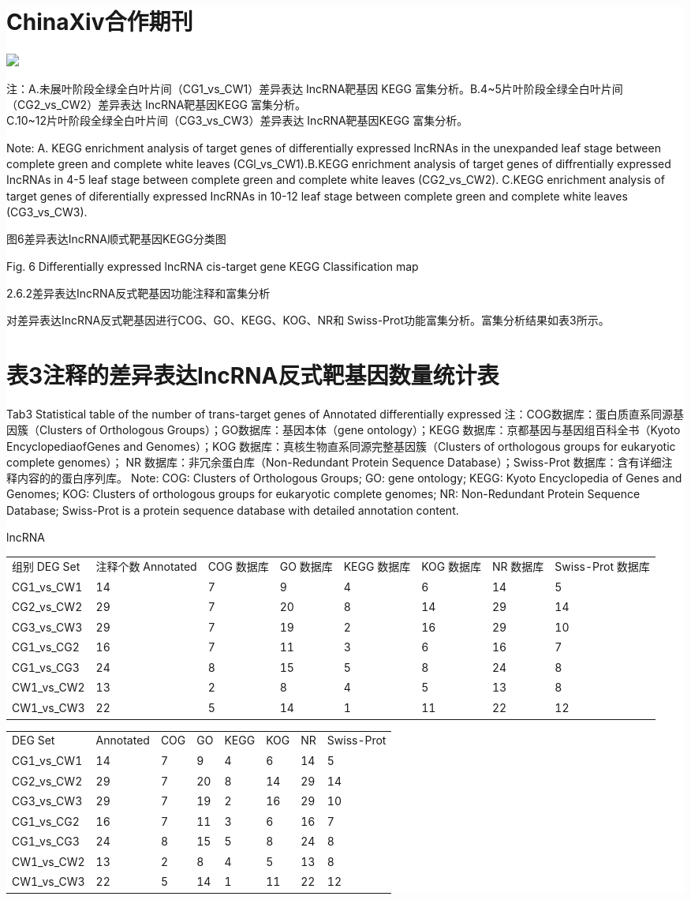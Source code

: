 # ChinaXiv合作期刊

![](images/d44c50f7de4306b3e3c8ec63c05e975413b84c4e4a1793ad265bbdde0b243e67.jpg)

注：A.未展叶阶段全绿全白叶片间（CG1_vs_CW1）差异表达 IncRNA靶基因 KEGG 富集分析。B.4\~5片叶阶段全绿全白叶片间（CG2_vs_CW2）差异表达 IncRNA靶基因KEGG 富集分析。  
C.10\~12片叶阶段全绿全白叶片间（CG3_vs_CW3）差异表达 IncRNA靶基因KEGG 富集分析。

Note: A. KEGG enrichment analysis of target genes of differentially expressed lncRNAs in the unexpanded leaf stage between complete green and complete white leaves (CGl_vs_CW1).B.KEGG enrichment analysis of target genes of diffrentially expressed IncRNAs in 4-5 leaf stage between complete green and complete white leaves (CG2_vs_CW2). C.KEGG enrichment analysis of target genes of diferentially expressed IncRNAs in 10-12 leaf stage between complete green and complete white leaves (CG3_vs_CW3).

图6差异表达IncRNA顺式靶基因KEGG分类图

Fig. 6 Differentially expressed lncRNA cis-target gene KEGG Classification map

2.6.2差异表达IncRNA反式靶基因功能注释和富集分析

对差异表达IncRNA反式靶基因进行COG、GO、KEGG、KOG、NR和 Swiss-Prot功能富集分析。富集分析结果如表3所示。

# 表3注释的差异表达IncRNA反式靶基因数量统计表

Tab3 Statistical table of the number of trans-target genes of Annotated differentially expressed 注：COG数据库：蛋白质直系同源基因簇（Clusters of Orthologous Groups）；GO数据库：基因本体（gene ontology）；KEGG 数据库：京都基因与基因组百科全书（Kyoto EncyclopediaofGenes and Genomes）；KOG 数据库：真核生物直系同源完整基因簇（Clusters of orthologous groups for eukaryotic complete genomes）； NR 数据库：非冗余蛋白库（Non-Redundant Protein Sequence Database）；Swiss-Prot 数据库：含有详细注 释内容的的蛋白序列库。 Note: COG: Clusters of Orthologous Groups; GO: gene ontology; KEGG: Kyoto Encyclopedia of Genes and Genomes; KOG: Clusters of orthologous groups for eukaryotic complete genomes; NR: Non-Redundant Protein Sequence Database; Swiss-Prot is a protein sequence database with detailed annotation content.

lncRNA   

<html><body><table><tr><td>组别 DEG Set</td><td>注释个数 Annotated</td><td>COG 数据库</td><td>GO 数据库</td><td>KEGG 数据库</td><td>KOG 数据库</td><td>NR 数据库</td><td>Swiss-Prot 数据库</td></tr><tr><td>CG1_vs_CW1</td><td>14</td><td>7</td><td>9</td><td>4</td><td>6</td><td>14</td><td>5</td></tr><tr><td>CG2_vs_CW2</td><td>29</td><td>7</td><td>20</td><td>8</td><td>14</td><td>29</td><td>14</td></tr><tr><td>CG3_vs_CW3</td><td>29</td><td>7</td><td>19</td><td>2</td><td>16</td><td>29</td><td>10</td></tr><tr><td>CG1_vs_CG2</td><td>16</td><td>7</td><td>11</td><td>3</td><td>6</td><td>16</td><td>7</td></tr><tr><td>CG1_vs_CG3</td><td>24</td><td>8</td><td>15</td><td>5</td><td>8</td><td>24</td><td>8</td></tr><tr><td>CW1_vs_CW2</td><td>13</td><td>2</td><td>8</td><td>4</td><td>5</td><td>13</td><td>8</td></tr><tr><td>CW1_vs_CW3</td><td>22</td><td>5</td><td>14</td><td>1</td><td>11</td><td>22</td><td>12</td></tr></table></body></html>

<html><body><table><tr><td>DEG Set</td><td>Annotated</td><td>COG</td><td>GO</td><td>KEGG</td><td>KOG</td><td>NR</td><td>Swiss-Prot</td></tr><tr><td>CG1_vs_CW1</td><td>14</td><td>7</td><td>9</td><td>4</td><td>6</td><td>14</td><td>5</td></tr><tr><td>CG2_vs_CW2</td><td>29</td><td>7</td><td>20</td><td>8</td><td>14</td><td>29</td><td>14</td></tr><tr><td>CG3_vs_CW3</td><td>29</td><td>7</td><td>19</td><td>2</td><td>16</td><td>29</td><td>10</td></tr><tr><td>CG1_vs_CG2</td><td>16</td><td>7</td><td>11</td><td>3</td><td>6</td><td>16</td><td>7</td></tr><tr><td>CG1_vs_CG3</td><td>24</td><td>8</td><td>15</td><td>5</td><td>8</td><td>24</td><td>8</td></tr><tr><td>CW1_vs_CW2</td><td>13</td><td>2</td><td>8</td><td>4</td><td>5</td><td>13</td><td>8</td></tr><tr><td>CW1_vs_CW3</td><td>22</td><td>5</td><td>14</td><td>1</td><td>11</td><td>22</td><td>12</td></tr></table></body></html>

